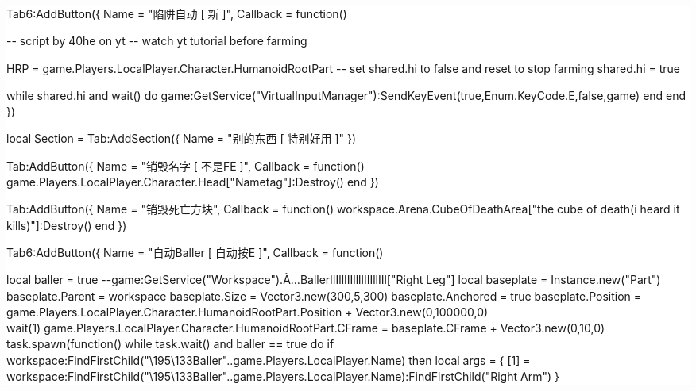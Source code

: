 Tab6:AddButton({
	Name = "陷阱自动 [ 新 ]",
	Callback = function()

-- script by 40he on yt
-- watch yt tutorial before farming

HRP = game.Players.LocalPlayer.Character.HumanoidRootPart
-- set shared.hi to false and reset to stop farming
shared.hi = true

while shared.hi and wait() do
    game:GetService("VirtualInputManager"):SendKeyEvent(true,Enum.KeyCode.E,false,game)
end
  end
})

local Section = Tab:AddSection({
	Name = "别的东西 [ 特别好用 ]"
})

Tab:AddButton({
	Name = "销毁名字 [ 不是FE ]",
	Callback = function()
game.Players.LocalPlayer.Character.Head["Nametag"]:Destroy()
  end
})

Tab:AddButton({
	Name = "销毁死亡方块",
	Callback = function()	workspace.Arena.CubeOfDeathArea["the cube of death(i heard it kills)"]:Destroy()
  end
})

Tab6:AddButton({
	Name = "自动Baller [ 自动按E ]",
	Callback = function()

local baller = true
--game:GetService("Workspace").Ã…BallerlIIllIIIllllIIIllIIl["Right Leg"]
local baseplate = Instance.new("Part")
baseplate.Parent = workspace
baseplate.Size = Vector3.new(300,5,300) 
baseplate.Anchored = true
baseplate.Position = game.Players.LocalPlayer.Character.HumanoidRootPart.Position + Vector3.new(0,100000,0)  
wait(1)
game.Players.LocalPlayer.Character.HumanoidRootPart.CFrame = baseplate.CFrame + Vector3.new(0,10,0)
task.spawn(function()
while task.wait() and baller == true do 
    if  workspace:FindFirstChild("\195\133Baller"..game.Players.LocalPlayer.Name) then
local args = {
    [1] = workspace:FindFirstChild("\195\133Baller"..game.Players.LocalPlayer.Name):FindFirstChild("Right Arm")
}
